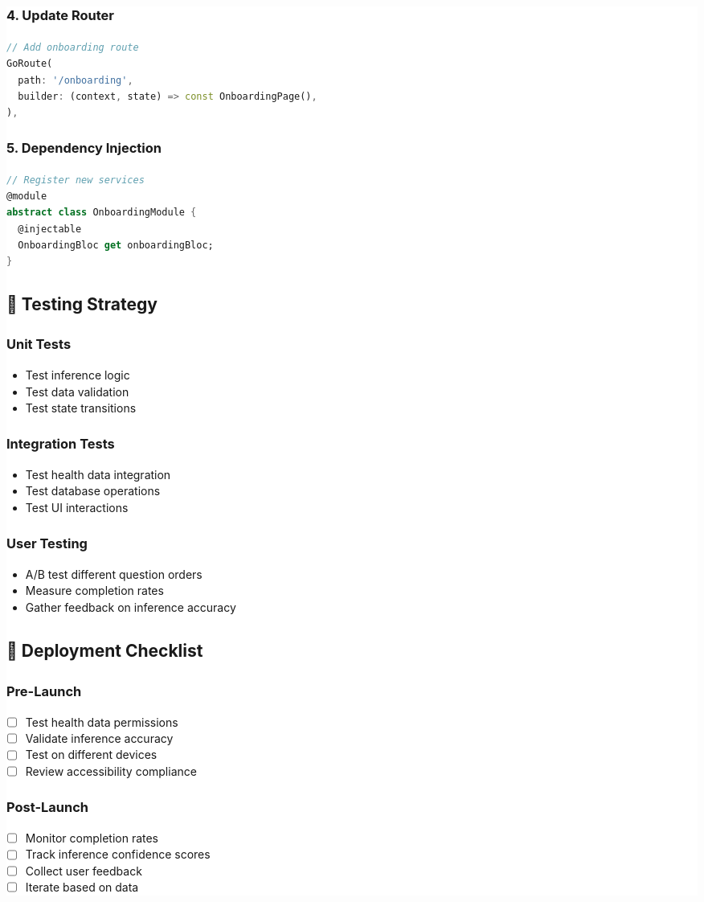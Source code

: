 ### **4. Update Router**
```dart
// Add onboarding route
GoRoute(
  path: '/onboarding',
  builder: (context, state) => const OnboardingPage(),
),
```

### **5. Dependency Injection**
```dart
// Register new services
@module
abstract class OnboardingModule {
  @injectable
  OnboardingBloc get onboardingBloc;
}
```

## 🧪 **Testing Strategy**

### **Unit Tests**
- Test inference logic
- Test data validation
- Test state transitions

### **Integration Tests**
- Test health data integration
- Test database operations
- Test UI interactions

### **User Testing**
- A/B test different question orders
- Measure completion rates
- Gather feedback on inference accuracy

## 🚀 **Deployment Checklist**

### **Pre-Launch**
- [ ] Test health data permissions
- [ ] Validate inference accuracy
- [ ] Test on different devices
- [ ] Review accessibility compliance

### **Post-Launch**
- [ ] Monitor completion rates
- [ ] Track inference confidence scores
- [ ] Collect user feedback
- [ ] Iterate based on data
